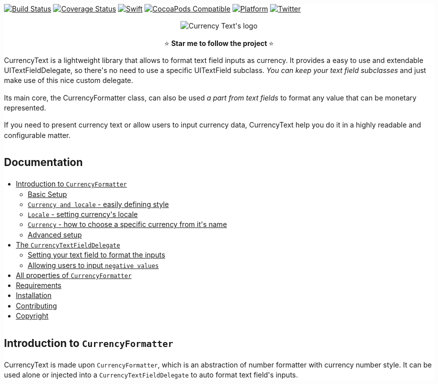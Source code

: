 
[![Build Status](https://travis-ci.org/marinofelipe/CurrencyText.svg?branch=master)](https://travis-ci.org/marinofelipe/CurrencyText)
[![Coverage Status](https://coveralls.io/repos/github/marinofelipe/CurrencyText/badge.svg?branch=master)](https://coveralls.io/github/marinofelipe/CurrencyText?branch=master)
<a href="https://swift.org"><img src="https://img.shields.io/badge/Swift-5.0-orange.svg?style=flat" alt="Swift" /></a>
[![CocoaPods Compatible](https://img.shields.io/badge/pod-v2.0.3-blue.svg)](https://cocoapods.org/pods/CurrencyText)
[![Platform](https://img.shields.io/cocoapods/p/CurrencyText.svg?style=flat)]()
[![Twitter](https://img.shields.io/badge/twitter-@_marinofelipe-blue.svg?style=flat)](https://twitter.com/_marinofelipe)

<p align="center">
  <img src="images/logo.png" width="350" title="Currency Text's logo">
</p>

<p align="center" >⭐️ <b>Star me to follow the project </b> ⭐️<br>
</p>


CurrencyText is a lightweight library that allows to format text field inputs as currency. It provides a easy to use and extendable UITextFieldDelegate, so there's no need to use a specific UITextField subclass. _You can keep your text field subclasses_ and just make use of this nice custom delegate.

Its main core, the CurrencyFormatter class, can also be used _a part from text fields_ to format any value that can be monetary represented.

If you need to present currency text or allow users to input currency data, CurrencyText help you do it in a highly readable and configurable matter.

## Documentation

- [Introduction to `CurrencyFormatter`](#currencyformatter)
  - [Basic Setup](#basics)
  - [`Currency and locale` - easily defining style](#currencyandlocale)
  - [`Locale` - setting currency's locale](#locale)
  - [`Currency` - how to choose a specific currency from it's name](#currency)
  - [Advanced setup](#advancedsetup)
- [The `CurrencyTextFieldDelegate`](#delegate)
  - [Setting your text field to format the inputs](#setting)
  - [Allowing users to input `negative values`](#negative)
- [All properties of `CurrencyFormatter`](#properties)
- [Requirements](#requirements)
- [Installation](#installation)
- [Contributing](#contributing)
- [Copyright](#copyright)

<a name="currencyformatter"/>

## Introduction to `CurrencyFormatter`

CurrencyText is made upon `CurrencyFormatter`, which is an abstraction of number formatter with currency number style. It can be used alone or injected into a `CurrencyTextFieldDelegate` to auto format text field's inputs.
